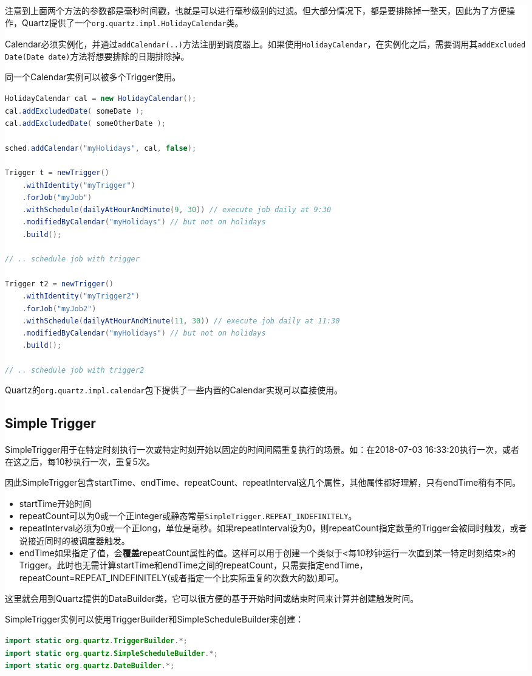 注意到上面两个方法的参数都是毫秒时间戳，也就是可以进行毫秒级别的过滤。但大部分情况下，都是要排除掉一整天，因此为了方便操作，Quartz提供了一个`org.quartz.impl.HolidayCalendar`类。

Calendar必须实例化，并通过`addCalendar(..)`方法注册到调度器上。如果使用`HolidayCalendar`，在实例化之后，需要调用其`addExcludedDate(Date date)`方法将想要排除的日期排除掉。

同一个Calendar实例可以被多个Trigger使用。

```java
HolidayCalendar cal = new HolidayCalendar();
cal.addExcludedDate( someDate );
cal.addExcludedDate( someOtherDate );

sched.addCalendar("myHolidays", cal, false);

Trigger t = newTrigger()
    .withIdentity("myTrigger")
    .forJob("myJob")
    .withSchedule(dailyAtHourAndMinute(9, 30)) // execute job daily at 9:30
    .modifiedByCalendar("myHolidays") // but not on holidays
    .build();

// .. schedule job with trigger

Trigger t2 = newTrigger()
    .withIdentity("myTrigger2")
    .forJob("myJob2")
    .withSchedule(dailyAtHourAndMinute(11, 30)) // execute job daily at 11:30
    .modifiedByCalendar("myHolidays") // but not on holidays
    .build();

// .. schedule job with trigger2
```

Quartz的`org.quartz.impl.calendar`包下提供了一些内置的Calendar实现可以直接使用。

## Simple Trigger

SimpleTrigger用于在特定时刻执行一次或特定时刻开始以固定的时间间隔重复执行的场景。如：在2018-07-03 16:33:20执行一次，或者在这之后，每10秒执行一次，重复5次。

因此SimpleTrigger包含startTime、endTime、repeatCount、repeatInterval这几个属性，其他属性都好理解，只有endTime稍有不同。

* startTime开始时间
* repeatCount可以为0或一个正integer或静态常量`SimpleTrigger.REPEAT_INDEFINITELY`。
* repeatInterval必须为0或一个正long，单位是毫秒。如果repeatInterval设为0，则repeatCount指定数量的Trigger会被同时触发，或者说接近同时的被调度器触发。
* endTime如果指定了值，会**覆盖**repeatCount属性的值。这样可以用于创建一个类似于<每10秒钟运行一次直到某一特定时刻结束>的Trigger。此时也无需计算startTime和endTime之间的repeatCount，只需要指定endTime，repeatCount=REPEAT_INDEFINITELY(或者指定一个比实际重复的次数大的数)即可。

这里就会用到Quartz提供的DataBuilder类，它可以很方便的基于开始时间或结束时间来计算并创建触发时间。

SimpleTrigger实例可以使用TriggerBuilder和SimpleScheduleBuilder来创建：

```java
import static org.quartz.TriggerBuilder.*;
import static org.quartz.SimpleScheduleBuilder.*;
import static org.quartz.DateBuilder.*;
```
